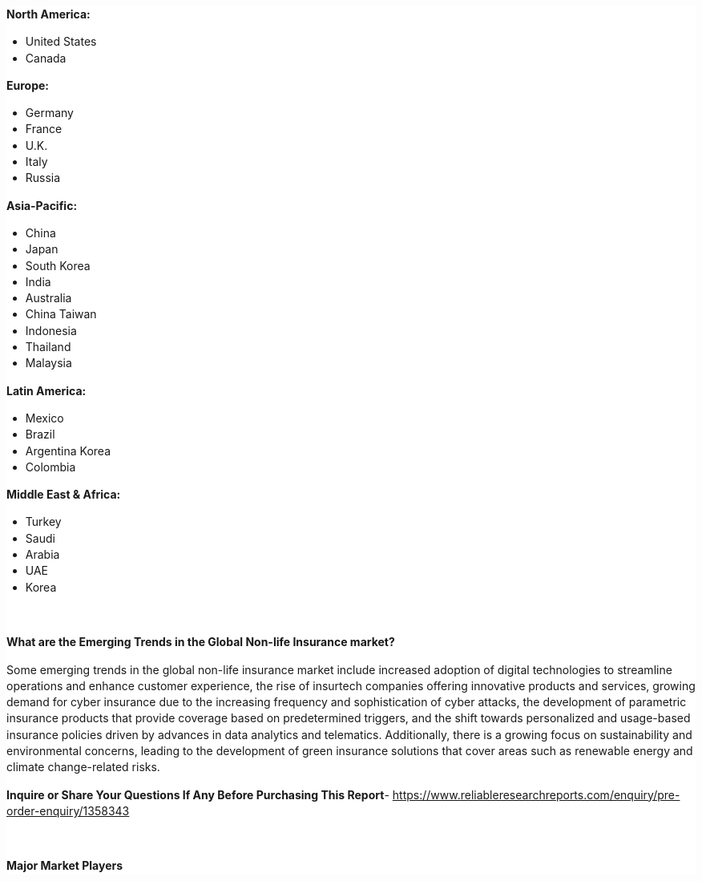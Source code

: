 <p>
    <p> <strong> North America: </strong>
        <ul>
            <li>United States</li>
            <li>Canada</li>
        </ul>
        </p> 
    <p> <strong> Europe: </strong>
        <ul>
            <li>Germany</li>
            <li>France</li>
            <li>U.K.</li>
            <li>Italy</li>
            <li>Russia</li>
        </ul>
        </p> 
    <p> <strong> Asia-Pacific: </strong>
        <ul>
            <li>China</li>
            <li>Japan</li>
            <li>South Korea</li>
            <li>India</li>
            <li>Australia</li>
            <li>China Taiwan</li>
            <li>Indonesia</li>
            <li>Thailand</li>
            <li>Malaysia</li>
        </ul>
        </p> 
    <p> <strong> Latin America: </strong>
        <ul>
            <li>Mexico</li>
            <li>Brazil</li>
            <li>Argentina Korea</li>
            <li>Colombia</li>
        </ul>
        </p> 
    <p> <strong> Middle East & Africa: </strong>
        <ul>
            <li>Turkey</li>
            <li>Saudi</li>
            <li>Arabia</li>
            <li>UAE</li>
            <li>Korea</li>
        </ul>
    </p>
    </p>
<p>&nbsp;</p>
<p><strong>What are the Emerging Trends in the Global Non-life Insurance market?</strong></p>
<p><p>Some emerging trends in the global non-life insurance market include increased adoption of digital technologies to streamline operations and enhance customer experience, the rise of insurtech companies offering innovative products and services, growing demand for cyber insurance due to the increasing frequency and sophistication of cyber attacks, the development of parametric insurance products that provide coverage based on predetermined triggers, and the shift towards personalized and usage-based insurance policies driven by advances in data analytics and telematics. Additionally, there is a growing focus on sustainability and environmental concerns, leading to the development of green insurance solutions that cover areas such as renewable energy and climate change-related risks.</p></p>
<p><strong>Inquire or Share Your Questions If Any Before Purchasing This Report</strong>- <a href="https://www.reliableresearchreports.com/enquiry/pre-order-enquiry/1358343">https://www.reliableresearchreports.com/enquiry/pre-order-enquiry/1358343</a></p>
<p>&nbsp;</p>
<p><strong>Major Market Players</strong></p>